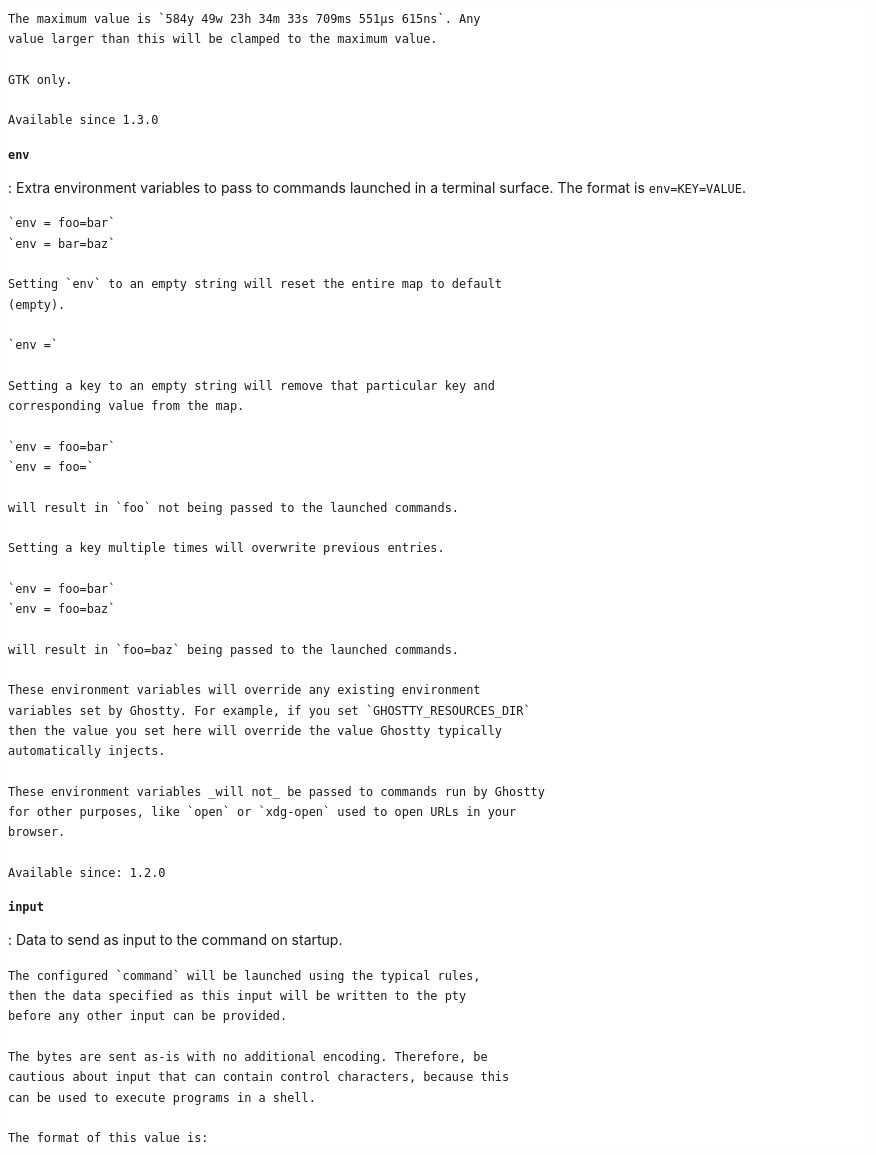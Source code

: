     The maximum value is `584y 49w 23h 34m 33s 709ms 551µs 615ns`. Any
    value larger than this will be clamped to the maximum value.
    
    GTK only.
    
    Available since 1.3.0


**`env`**

:   Extra environment variables to pass to commands launched in a terminal
    surface. The format is `env=KEY=VALUE`.
    
    `env = foo=bar`
    `env = bar=baz`
    
    Setting `env` to an empty string will reset the entire map to default
    (empty).
    
    `env =`
    
    Setting a key to an empty string will remove that particular key and
    corresponding value from the map.
    
    `env = foo=bar`
    `env = foo=`
    
    will result in `foo` not being passed to the launched commands.
    
    Setting a key multiple times will overwrite previous entries.
    
    `env = foo=bar`
    `env = foo=baz`
    
    will result in `foo=baz` being passed to the launched commands.
    
    These environment variables will override any existing environment
    variables set by Ghostty. For example, if you set `GHOSTTY_RESOURCES_DIR`
    then the value you set here will override the value Ghostty typically
    automatically injects.
    
    These environment variables _will not_ be passed to commands run by Ghostty
    for other purposes, like `open` or `xdg-open` used to open URLs in your
    browser.
    
    Available since: 1.2.0


**`input`**

:   Data to send as input to the command on startup.
    
    The configured `command` will be launched using the typical rules,
    then the data specified as this input will be written to the pty
    before any other input can be provided.
    
    The bytes are sent as-is with no additional encoding. Therefore, be
    cautious about input that can contain control characters, because this
    can be used to execute programs in a shell.
    
    The format of this value is:
    